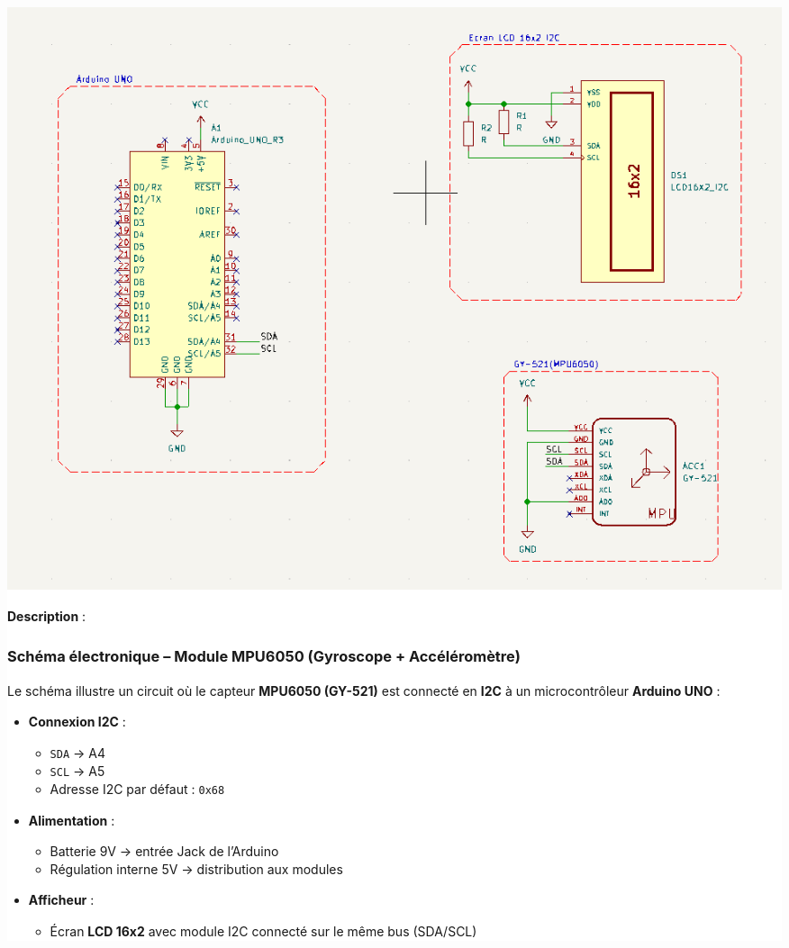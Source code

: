 ![Schéma du montage](Images/Cap_circuit.png)

**Description** :
### Schéma électronique – Module MPU6050 (Gyroscope + Accéléromètre)

Le schéma illustre un circuit où le capteur **MPU6050 (GY-521)** est connecté en **I2C** à un microcontrôleur **Arduino UNO** :

- **Connexion I2C** :  
  - `SDA` → A4  
  - `SCL` → A5  
  - Adresse I2C par défaut : `0x68`

- **Alimentation** :  
  - Batterie 9V → entrée Jack de l’Arduino  
  - Régulation interne 5V → distribution aux modules

- **Afficheur** :  
  - Écran **LCD 16x2** avec module I2C connecté sur le même bus (SDA/SCL)
